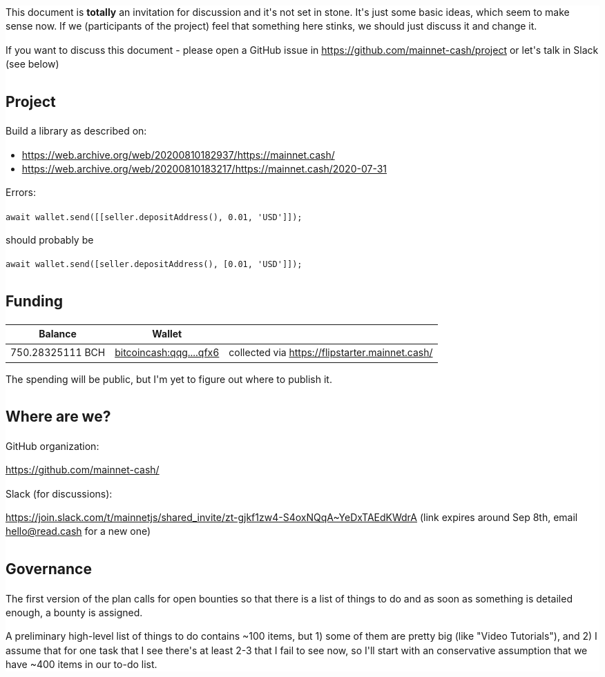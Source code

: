 This document is **totally** an invitation for discussion and it's not set in stone. It's just some basic ideas, which seem
to make sense now. If we (participants of the project) feel that something here stinks, we should just discuss it and
change it.

If you want to discuss this document - please open a GitHub issue in https://github.com/mainnet-cash/project or let's talk in Slack (see below)

Project
-------

Build a library as described on:
- https://web.archive.org/web/20200810182937/https://mainnet.cash/
- https://web.archive.org/web/20200810183217/https://mainnet.cash/2020-07-31

Errors:

`await wallet.send([[seller.depositAddress(), 0.01, 'USD']]);` 

should probably be 

`await wallet.send([seller.depositAddress(), [0.01, 'USD']]);`

Funding
-----

| Balance | Wallet | |
|---|---|---|
| 750.28325111 BCH | [bitcoincash:qqg....qfx6](https://explorer.bitcoin.com/bch/address/bitcoincash:qqgae2xl2rx7zwg4nuwv645u9pfkydrp45cy0wqfx6) | collected via https://flipstarter.mainnet.cash/ |

The spending will be public, but I'm yet to figure out where to publish it.

Where are we?
-------------

GitHub organization:

https://github.com/mainnet-cash/

Slack (for discussions):

https://join.slack.com/t/mainnetjs/shared_invite/zt-gjkf1zw4-S4oxNQqA~YeDxTAEdKWdrA
(link expires around Sep 8th, email hello@read.cash for a new one)

Governance
----------

The first version of the plan calls for open bounties so that there is a list of things to do and as soon as something is
detailed enough, a bounty is assigned. 

A preliminary high-level list of things to do contains ~100 items, but 1) some of them are pretty big (like "Video Tutorials"), 
and 2) I assume that for one task that
I see there's at least 2-3 that I fail to see now, so I'll start with an conservative assumption that we have ~400 items in our to-do list.
